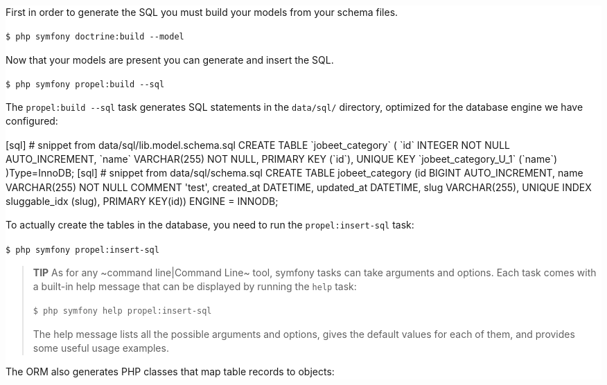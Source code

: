 <doctrine>
First in order to generate the SQL you must build your models from your schema
files.

    $ php symfony doctrine:build --model

Now that your models are present you can generate and insert the SQL.
</doctrine>

    $ php symfony propel:build --sql

The `propel:build --sql` task generates SQL statements in the `data/sql/`
directory, optimized for the database engine we have configured:

<propel>
    [sql]
    # snippet from data/sql/lib.model.schema.sql
    CREATE TABLE `jobeet_category`
    (
            `id` INTEGER  NOT NULL AUTO_INCREMENT,
            `name` VARCHAR(255)  NOT NULL,
            PRIMARY KEY (`id`),
            UNIQUE KEY `jobeet_category_U_1` (`name`)
    )Type=InnoDB;
</propel>
<doctrine>
    [sql]
    # snippet from data/sql/schema.sql
    CREATE TABLE jobeet_category (id BIGINT AUTO_INCREMENT, name VARCHAR(255)
    NOT NULL COMMENT 'test', created_at DATETIME, updated_at DATETIME, slug
    VARCHAR(255), UNIQUE INDEX sluggable_idx (slug), PRIMARY KEY(id))
    ENGINE = INNODB;
</doctrine>

To actually create the tables in the database, you need to run the
`propel:insert-sql` task:

    $ php symfony propel:insert-sql

>**TIP**
>As for any ~command line|Command Line~ tool, symfony tasks can take arguments
>and options.
>Each task comes with a built-in help message that can be displayed by running
>the `help` task:
>
>     $ php symfony help propel:insert-sql
>
>The help message lists all the possible arguments and options, gives the
>default values for each of them, and provides some useful usage examples.

The ORM also generates PHP classes that map table records to objects:
